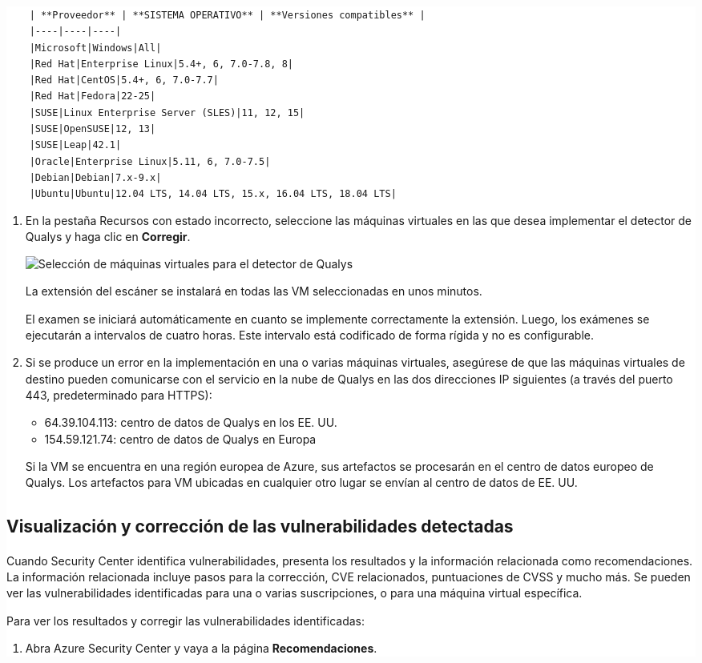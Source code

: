         | **Proveedor** | **SISTEMA OPERATIVO** | **Versiones compatibles** |
        |----|----|----|
        |Microsoft|Windows|All|
        |Red Hat|Enterprise Linux|5.4+, 6, 7.0-7.8, 8|
        |Red Hat|CentOS|5.4+, 6, 7.0-7.7|
        |Red Hat|Fedora|22-25|
        |SUSE|Linux Enterprise Server (SLES)|11, 12, 15|
        |SUSE|OpenSUSE|12, 13|
        |SUSE|Leap|42.1|
        |Oracle|Enterprise Linux|5.11, 6, 7.0-7.5|
        |Debian|Debian|7.x-9.x|
        |Ubuntu|Ubuntu|12.04 LTS, 14.04 LTS, 15.x, 16.04 LTS, 18.04 LTS|

1. En la pestaña Recursos con estado incorrecto, seleccione las máquinas virtuales en las que desea implementar el detector de Qualys y haga clic en **Corregir**. 

    ![Selección de máquinas virtuales para el detector de Qualys](media/built-in-vulnerability-assessment/va-remediating.png)

    La extensión del escáner se instalará en todas las VM seleccionadas en unos minutos.
    
    El examen se iniciará automáticamente en cuanto se implemente correctamente la extensión. Luego, los exámenes se ejecutarán a intervalos de cuatro horas. Este intervalo está codificado de forma rígida y no es configurable. 

1. Si se produce un error en la implementación en una o varias máquinas virtuales, asegúrese de que las máquinas virtuales de destino pueden comunicarse con el servicio en la nube de Qualys en las dos direcciones IP siguientes (a través del puerto 443, predeterminado para HTTPS):

    - 64.39.104.113: centro de datos de Qualys en los EE. UU.
    - 154.59.121.74: centro de datos de Qualys en Europa

    Si la VM se encuentra en una región europea de Azure, sus artefactos se procesarán en el centro de datos europeo de Qualys. Los artefactos para VM ubicadas en cualquier otro lugar se envían al centro de datos de EE. UU. 


## <a name="viewing-and-remediating-discovered-vulnerabilities"></a>Visualización y corrección de las vulnerabilidades detectadas

Cuando Security Center identifica vulnerabilidades, presenta los resultados y la información relacionada como recomendaciones. La información relacionada incluye pasos para la corrección, CVE relacionados, puntuaciones de CVSS y mucho más. Se pueden ver las vulnerabilidades identificadas para una o varias suscripciones, o para una máquina virtual específica.

Para ver los resultados y corregir las vulnerabilidades identificadas:

1. Abra Azure Security Center y vaya a la página **Recomendaciones**. 

